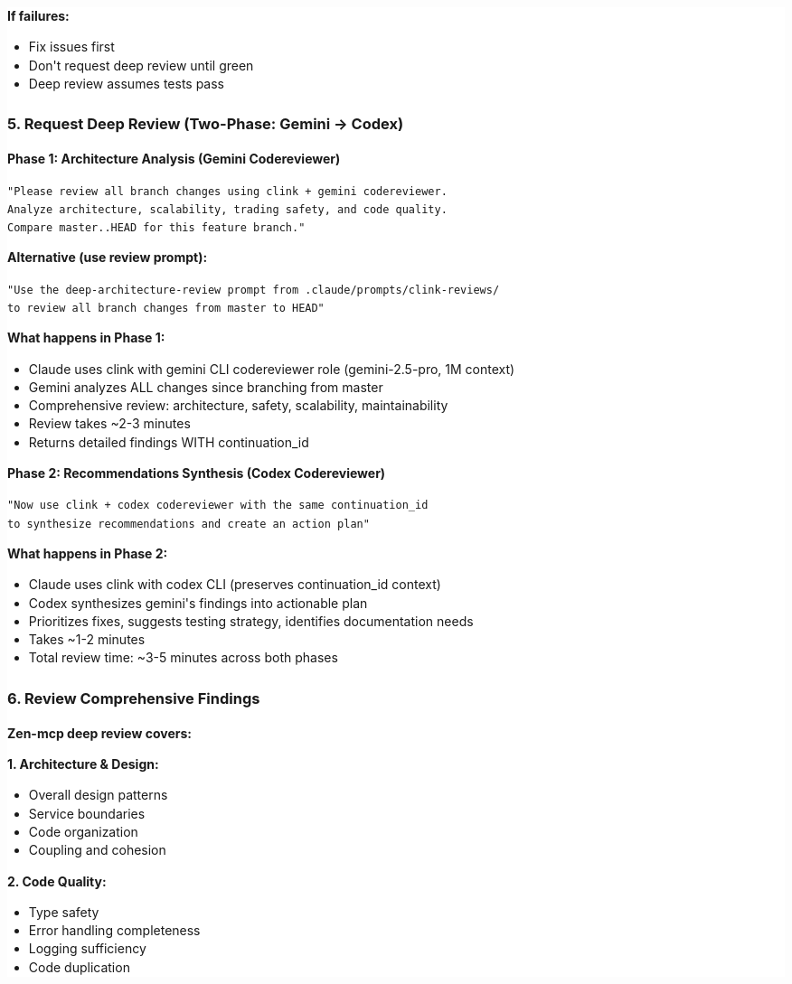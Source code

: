 **If failures:**
- Fix issues first
- Don't request deep review until green
- Deep review assumes tests pass

### 5. Request Deep Review (Two-Phase: Gemini → Codex)

**Phase 1: Architecture Analysis (Gemini Codereviewer)**
```
"Please review all branch changes using clink + gemini codereviewer.
Analyze architecture, scalability, trading safety, and code quality.
Compare master..HEAD for this feature branch."
```

**Alternative (use review prompt):**
```
"Use the deep-architecture-review prompt from .claude/prompts/clink-reviews/
to review all branch changes from master to HEAD"
```

**What happens in Phase 1:**
- Claude uses clink with gemini CLI codereviewer role (gemini-2.5-pro, 1M context)
- Gemini analyzes ALL changes since branching from master
- Comprehensive review: architecture, safety, scalability, maintainability
- Review takes ~2-3 minutes
- Returns detailed findings WITH continuation_id

**Phase 2: Recommendations Synthesis (Codex Codereviewer)**
```
"Now use clink + codex codereviewer with the same continuation_id
to synthesize recommendations and create an action plan"
```

**What happens in Phase 2:**
- Claude uses clink with codex CLI (preserves continuation_id context)
- Codex synthesizes gemini's findings into actionable plan
- Prioritizes fixes, suggests testing strategy, identifies documentation needs
- Takes ~1-2 minutes
- Total review time: ~3-5 minutes across both phases

### 6. Review Comprehensive Findings

**Zen-mcp deep review covers:**

**1. Architecture & Design:**
- Overall design patterns
- Service boundaries
- Code organization
- Coupling and cohesion

**2. Code Quality:**
- Type safety
- Error handling completeness
- Logging sufficiency
- Code duplication
